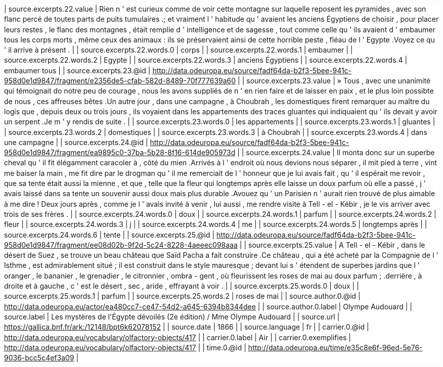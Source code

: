 | source.excerpts.22.value | Rien n ' est curieux comme de voir cette montagne sur laquelle reposent les pyramides , avec son flanc percé de toutes parts de puits tumulaires .; et vraiment l ' habitude qu ' avaient les anciens Égyptiens de choisir , pour placer leurs restes , le flanc des montagnes , était remplie d ' intelligence et de sagesse , tout comme celle qu ' ils avaient d ' embaumer tous les corps morts , même ceux des animaux : ils se préservaient ainsi de cette horrible peste , fléau de l ' Egypte .Voyez ce qu ' il arrive à présent . |
| source.excerpts.22.words.0 | corps |
| source.excerpts.22.words.1 | embaumer |
| source.excerpts.22.words.2 | Egypte |
| source.excerpts.22.words.3 | anciens Égyptiens |
| source.excerpts.22.words.4 | embaumer tous |
| source.excerpts.23.@id | http://data.odeuropa.eu/source/fadf64da-b2f3-5bee-941c-958d0e1d9847/fragment/e2356de5-cfab-582d-8489-70f777639a60 |
| source.excerpts.23.value | » Tous , avec une unanimité qui témoignait do notre peu de courage , nous les avons suppliés de n ' en rien faire et de laisser en paix , et le plus loin possibte de nous , ces affreuses bêtes .Un autre jour , dans une campagne , à Choubrah , les domestiques firent remarquer au maître du logis que , depuis deux ou trois jours , ils voyaient dans les appartements des traces gluantes qui indiquaient qu ' ils devait y avoir un serpent .Je m ' y rendis de suite . |
| source.excerpts.23.words.0 | les appartements |
| source.excerpts.23.words.1 | gluantes |
| source.excerpts.23.words.2 | domestiques |
| source.excerpts.23.words.3 | à Choubrah |
| source.excerpts.23.words.4 | dans une campagne |
| source.excerpts.24.@id | http://data.odeuropa.eu/source/fadf64da-b2f3-5bee-941c-958d0e1d9847/fragment/ea9895c0-37ba-5b28-8f16-614de905973d |
| source.excerpts.24.value | Il monta donc sur un superbe cheval qu ' il fit élégamment caracoler à , côté du mien .Arrivés à l ' endroit où nous devions nous séparer , il mit pied à terre , vint me baiser la main , me fit dire par le drogman qu ' il me remerciait de l ' honneur que je lui avais fait , qu ' il espérait me revoir , que sa tente était aussi la mienne , et que , telle que la fleur qui longtemps après elle laisse un doux parfum où elle a passé , j ' avais laissé dans sa tente un souvenir aussi doux mais plus durable .Avouez qu ' un Parisien n ' aurait rien trouvé de plus aimable à me dire ! Deux jours après , comme je l ' avais invité à venir , lui aussi , me rendre visite à Tell - el - Kébir , je le vis arriver avec trois de ses frères . |
| source.excerpts.24.words.0 | doux |
| source.excerpts.24.words.1 | parfum |
| source.excerpts.24.words.2 | fleur |
| source.excerpts.24.words.3 | j |
| source.excerpts.24.words.4 | me |
| source.excerpts.24.words.5 | longtemps après |
| source.excerpts.24.words.6 | tente |
| source.excerpts.25.@id | http://data.odeuropa.eu/source/fadf64da-b2f3-5bee-941c-958d0e1d9847/fragment/ee08d02b-9f2d-5c24-8228-4aeeec098aaa |
| source.excerpts.25.value | A Tell - el - Kébir , dans le désert de Suez , se trouve un beau château que Saïd Pacha a fait construire .Ce château , qui a été acheté par la Compagnie de l ' Isthme , est admirablement situé ; il est construit dans le style mauresque ; devant lui s ' étendent de superbes jardins que l ' oranger , le bananier , le grenadier , le citronnier , ombra - gent , où fleurissent les roses de mai au doux parfum ; .derrière , à droite et à gauche , c ' est le désert , sec , aride , effrayant à voir . |
| source.excerpts.25.words.0 | doux |
| source.excerpts.25.words.1 | parfum |
| source.excerpts.25.words.2 | roses de mai |
| source.author.0.@id | http://data.odeuropa.eu/actor/ea480cc7-ce47-54d2-a645-6394b8344dee |
| source.author.0.label | Olympe  Audouard |
| source.label | Les mystères de l'Égypte dévoilés (2e édition) / Mme Olympe Audouard |
| source.url | https://gallica.bnf.fr/ark:/12148/bpt6k62078152 |
| source.date | 1866 |
| source.language | fr |
| carrier.0.@id | http://data.odeuropa.eu/vocabulary/olfactory-objects/417 |
| carrier.0.label | Air |
| carrier.0.exemplifies | http://data.odeuropa.eu/vocabulary/olfactory-objects/417 |
| time.0.@id | http://data.odeuropa.eu/time/e35c8e6f-96ed-5e76-9036-bcc5c4ef3a09 |